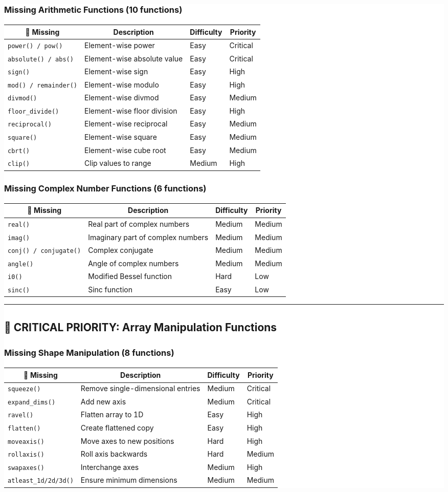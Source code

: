 ### Missing Arithmetic Functions (10 functions)
| 🔴 Missing | Description | Difficulty | Priority |
|---|---|---|---|
| `power() / pow()` | Element-wise power | Easy | Critical |
| `absolute() / abs()` | Element-wise absolute value | Easy | Critical |
| `sign()` | Element-wise sign | Easy | High |
| `mod() / remainder()` | Element-wise modulo | Easy | High |
| `divmod()` | Element-wise divmod | Easy | Medium |
| `floor_divide()` | Element-wise floor division | Easy | High |
| `reciprocal()` | Element-wise reciprocal | Easy | Medium |
| `square()` | Element-wise square | Easy | Medium |
| `cbrt()` | Element-wise cube root | Easy | Medium |
| `clip()` | Clip values to range | Medium | High |

### Missing Complex Number Functions (6 functions)
| 🔴 Missing | Description | Difficulty | Priority |
|---|---|---|---|
| `real()` | Real part of complex numbers | Medium | Medium |
| `imag()` | Imaginary part of complex numbers | Medium | Medium |
| `conj() / conjugate()` | Complex conjugate | Medium | Medium |
| `angle()` | Angle of complex numbers | Medium | Medium |
| `i0()` | Modified Bessel function | Hard | Low |
| `sinc()` | Sinc function | Easy | Low |

---

## 🔴 **CRITICAL PRIORITY: Array Manipulation Functions**

### Missing Shape Manipulation (8 functions)
| 🔴 Missing | Description | Difficulty | Priority |
|---|---|---|---|
| `squeeze()` | Remove single-dimensional entries | Medium | Critical |
| `expand_dims()` | Add new axis | Medium | Critical |
| `ravel()` | Flatten array to 1D | Easy | High |
| `flatten()` | Create flattened copy | Easy | High |
| `moveaxis()` | Move axes to new positions | Hard | High |
| `rollaxis()` | Roll axis backwards | Hard | Medium |
| `swapaxes()` | Interchange axes | Medium | High |
| `atleast_1d/2d/3d()` | Ensure minimum dimensions | Medium | Medium |
